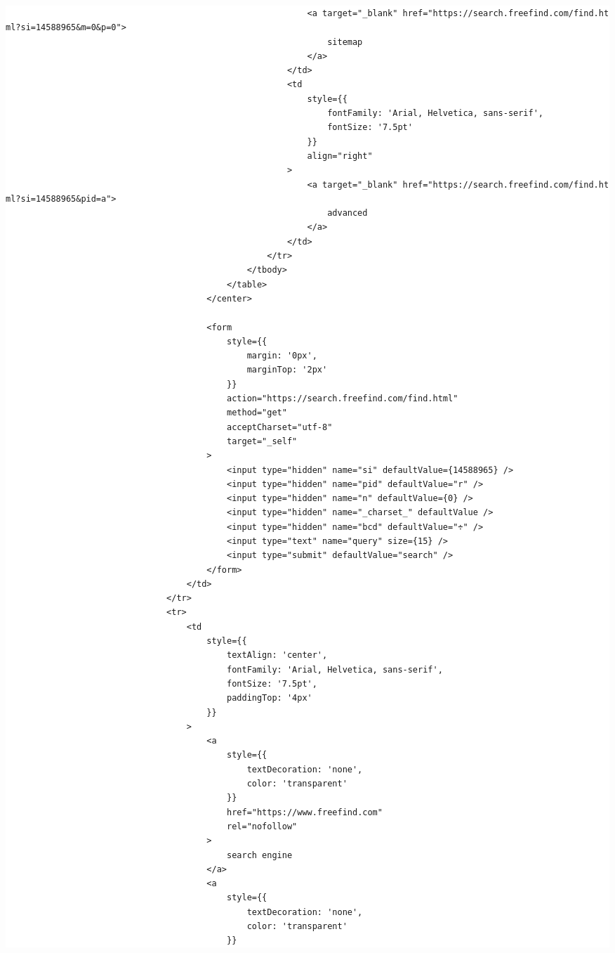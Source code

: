                                                                 <a target="_blank" href="https://search.freefind.com/find.html?si=14588965&m=0&p=0">
                                                                    sitemap
                                                                </a>
                                                            </td>
                                                            <td
                                                                style={{
                                                                    fontFamily: 'Arial, Helvetica, sans-serif',
                                                                    fontSize: '7.5pt'
                                                                }}
                                                                align="right"
                                                            >
                                                                <a target="_blank" href="https://search.freefind.com/find.html?si=14588965&pid=a">
                                                                    advanced
                                                                </a>
                                                            </td>
                                                        </tr>
                                                    </tbody>
                                                </table>
                                            </center>

                                            <form
                                                style={{
                                                    margin: '0px',
                                                    marginTop: '2px'
                                                }}
                                                action="https://search.freefind.com/find.html"
                                                method="get"
                                                acceptCharset="utf-8"
                                                target="_self"
                                            >
                                                <input type="hidden" name="si" defaultValue={14588965} />
                                                <input type="hidden" name="pid" defaultValue="r" />
                                                <input type="hidden" name="n" defaultValue={0} />
                                                <input type="hidden" name="_charset_" defaultValue />
                                                <input type="hidden" name="bcd" defaultValue="÷" />
                                                <input type="text" name="query" size={15} />
                                                <input type="submit" defaultValue="search" />
                                            </form>
                                        </td>
                                    </tr>
                                    <tr>
                                        <td
                                            style={{
                                                textAlign: 'center',
                                                fontFamily: 'Arial, Helvetica, sans-serif',
                                                fontSize: '7.5pt',
                                                paddingTop: '4px'
                                            }}
                                        >
                                            <a
                                                style={{
                                                    textDecoration: 'none',
                                                    color: 'transparent'
                                                }}
                                                href="https://www.freefind.com"
                                                rel="nofollow"
                                            >
                                                search engine
                                            </a>
                                            <a
                                                style={{
                                                    textDecoration: 'none',
                                                    color: 'transparent'
                                                }}